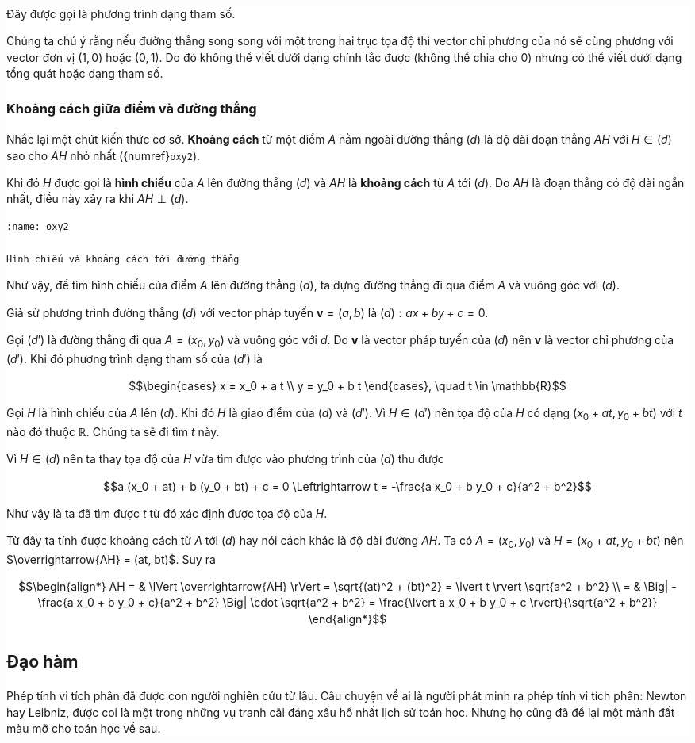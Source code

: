 Đây được gọi là phương trình dạng tham số.

Chúng ta chú ý rằng nếu đường thẳng song song với một trong hai trục tọa độ thì vector chỉ phương của nó sẽ cùng phương với vector đơn vị $(1, 0)$ hoặc $(0, 1)$. Do đó không thể viết dưới dạng chính tắc được (không thể chia cho 0) nhưng có thể viết dưới dạng tổng quát hoặc dạng tham số.

### Khoảng cách giữa điểm và đường thẳng

Nhắc lại một chút kiến thức cơ sở. **Khoảng cách** từ một điểm $A$ nằm ngoài đường thẳng $(d)$ là độ dài đoạn thẳng $AH$ với $H \in (d)$ sao cho $AH$ nhỏ nhất ({numref}`oxy2`).

Khi đó $H$ được gọi là **hình chiếu** của $A$ lên đường thẳng $(d)$ và $AH$ là **khoảng cách** từ $A$ tới $(d)$. Do $AH$ là đoạn thẳng có độ dài ngắn nhất, điều này xảy ra khi $AH \perp (d)$.

```{figure} ../figures/analytic-geometry/oxy-2.jpg
:name: oxy2

Hình chiếu và khoảng cách tới đường thẳng
```

Như vậy, để tìm hình chiếu của điểm $A$ lên đường thẳng $(d)$, ta dựng đường thẳng đi qua điểm $A$ và vuông góc với $(d)$.

Giả sử phương trình đường thẳng $(d)$ với vector pháp tuyến $\bm{v} = (a, b)$ là $(d): ax + by + c = 0$.

Gọi $(d')$ là đường thẳng đi qua $A = (x_0, y_0)$ và vuông góc với $d$. Do $\bm{v}$ là vector pháp tuyến của $(d)$ nên $\bm{v}$ là vector chỉ phương của $(d')$. Khi đó phương trình dạng tham số của $(d')$ là

$$\begin{cases}
	x = x_0 + a t \\ y = y_0 + b t
\end{cases}, \quad t \in \mathbb{R}$$

Gọi $H$ là hình chiếu của $A$ lên $(d)$. Khi đó $H$ là giao điểm của $(d)$ và $(d')$. Vì $H \in (d')$ nên tọa độ của $H$ có dạng $(x_0 + at, y_0 + bt)$ với $t$ nào đó thuộc $\mathbb{R}$. Chúng ta sẽ đi tìm $t$ này.

Vì $H \in (d)$ nên ta thay tọa độ của $H$ vừa tìm được vào phương trình của $(d)$ thu được

$$a (x_0 + at) + b (y_0 + bt) + c = 0 \Leftrightarrow t = -\frac{a x_0 + b y_0 + c}{a^2 + b^2}$$

Như vậy là ta đã tìm được $t$ từ đó xác định được tọa độ của $H$.

Từ đây ta tính được khoảng cách từ $A$ tới $(d)$ hay nói cách khác là độ dài đường $AH$. Ta có $A = (x_0, y_0)$ và $H = (x_0 + at, y_0 + bt)$ nên $\overrightarrow{AH} = (at, bt)$. Suy ra

$$\begin{align*}
	AH = & \lVert \overrightarrow{AH} \rVert = \sqrt{(at)^2 + (bt)^2} = \lvert t \rvert \sqrt{a^2 + b^2} \\ = & \Big| -\frac{a x_0 + b y_0 + c}{a^2 + b^2} \Big| \cdot \sqrt{a^2 + b^2} = \frac{\lvert a x_0 + b y_0 + c \rvert}{\sqrt{a^2 + b^2}}
\end{align*}$$

## Đạo hàm

Phép tính vi tích phân đã được con người nghiên cứu từ lâu. Câu chuyện về ai là người phát minh ra phép tính vi tích phân: Newton hay Leibniz, được coi là một trong những vụ tranh cãi đáng xấu hổ nhất lịch sử toán học. Nhưng họ cũng đã để lại một mảnh đất màu mỡ cho toán học về sau.
